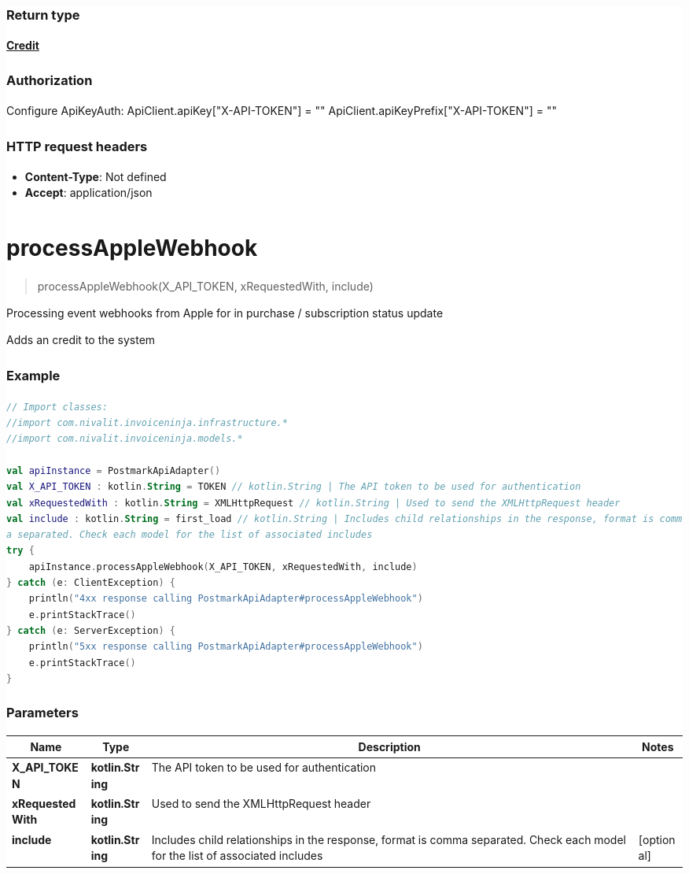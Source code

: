 ### Return type

[**Credit**](Credit.md)

### Authorization


Configure ApiKeyAuth:
    ApiClient.apiKey["X-API-TOKEN"] = ""
    ApiClient.apiKeyPrefix["X-API-TOKEN"] = ""

### HTTP request headers

 - **Content-Type**: Not defined
 - **Accept**: application/json

<a name="processAppleWebhook"></a>
# **processAppleWebhook**
> processAppleWebhook(X_API_TOKEN, xRequestedWith, include)

Processing event webhooks from Apple for in purchase / subscription status update

Adds an credit to the system

### Example
```kotlin
// Import classes:
//import com.nivalit.invoiceninja.infrastructure.*
//import com.nivalit.invoiceninja.models.*

val apiInstance = PostmarkApiAdapter()
val X_API_TOKEN : kotlin.String = TOKEN // kotlin.String | The API token to be used for authentication
val xRequestedWith : kotlin.String = XMLHttpRequest // kotlin.String | Used to send the XMLHttpRequest header
val include : kotlin.String = first_load // kotlin.String | Includes child relationships in the response, format is comma separated. Check each model for the list of associated includes
try {
    apiInstance.processAppleWebhook(X_API_TOKEN, xRequestedWith, include)
} catch (e: ClientException) {
    println("4xx response calling PostmarkApiAdapter#processAppleWebhook")
    e.printStackTrace()
} catch (e: ServerException) {
    println("5xx response calling PostmarkApiAdapter#processAppleWebhook")
    e.printStackTrace()
}
```

### Parameters

Name | Type | Description  | Notes
------------- | ------------- | ------------- | -------------
 **X_API_TOKEN** | **kotlin.String**| The API token to be used for authentication |
 **xRequestedWith** | **kotlin.String**| Used to send the XMLHttpRequest header |
 **include** | **kotlin.String**| Includes child relationships in the response, format is comma separated. Check each model for the list of associated includes | [optional]
